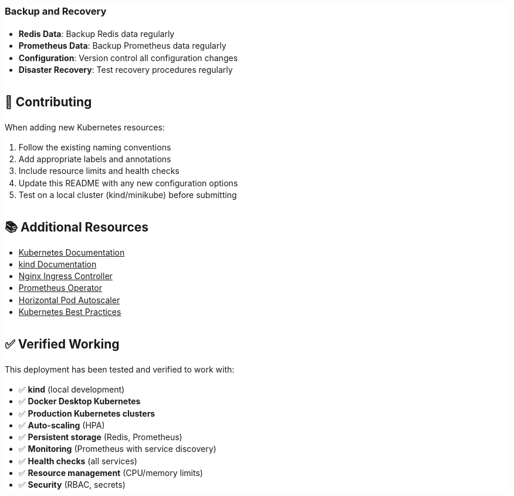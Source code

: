 ### Backup and Recovery

- **Redis Data**: Backup Redis data regularly
- **Prometheus Data**: Backup Prometheus data regularly
- **Configuration**: Version control all configuration changes
- **Disaster Recovery**: Test recovery procedures regularly

## 🤝 Contributing

When adding new Kubernetes resources:

1. Follow the existing naming conventions
2. Add appropriate labels and annotations
3. Include resource limits and health checks
4. Update this README with any new configuration options
5. Test on a local cluster (kind/minikube) before submitting

## 📚 Additional Resources

- [Kubernetes Documentation](https://kubernetes.io/docs/)
- [kind Documentation](https://kind.sigs.k8s.io/)
- [Nginx Ingress Controller](https://kubernetes.github.io/ingress-nginx/)
- [Prometheus Operator](https://prometheus-operator.dev/)
- [Horizontal Pod Autoscaler](https://kubernetes.io/docs/tasks/run-application/horizontal-pod-autoscale/)
- [Kubernetes Best Practices](https://kubernetes.io/docs/concepts/configuration/overview/)

## ✅ Verified Working

This deployment has been tested and verified to work with:

- ✅ **kind** (local development)
- ✅ **Docker Desktop Kubernetes**
- ✅ **Production Kubernetes clusters**
- ✅ **Auto-scaling** (HPA)
- ✅ **Persistent storage** (Redis, Prometheus)
- ✅ **Monitoring** (Prometheus with service discovery)
- ✅ **Health checks** (all services)
- ✅ **Resource management** (CPU/memory limits)
- ✅ **Security** (RBAC, secrets) 